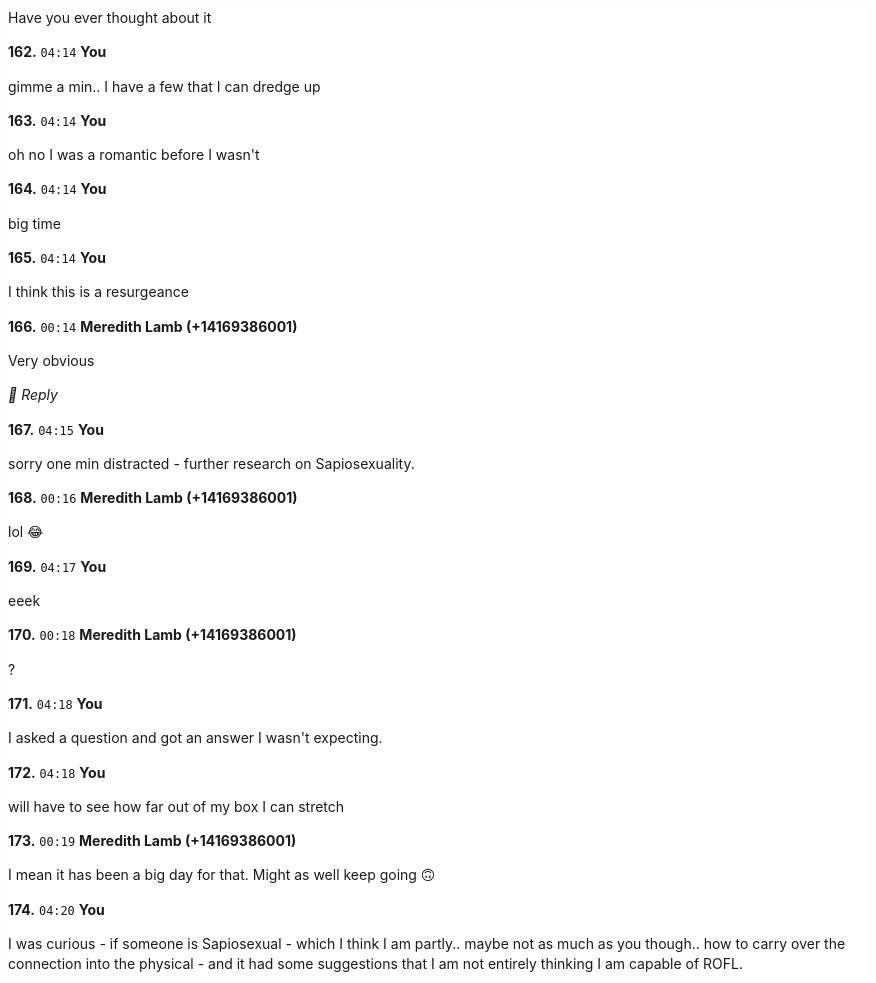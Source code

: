Have you ever thought about it


**162.** `04:14` **You**

gimme a min\.\. I have a few that I can dredge up


**163.** `04:14` **You**

oh no I was a romantic before I wasn't


**164.** `04:14` **You**

big time


**165.** `04:14` **You**

I think this is a resurgeance


**166.** `00:14` **Meredith Lamb (+14169386001)**

>
Very obvious

*💬 Reply*

**167.** `04:15` **You**

sorry one min distracted \- further research on Sapiosexuality\.


**168.** `00:16` **Meredith Lamb (+14169386001)**

lol 😂


**169.** `04:17` **You**

eeek


**170.** `00:18` **Meredith Lamb (+14169386001)**

?


**171.** `04:18` **You**

I asked a question and got an answer I wasn't expecting\.


**172.** `04:18` **You**

will have to see how far out of my box I can stretch


**173.** `00:19` **Meredith Lamb (+14169386001)**

I mean it has been a big day for that\. Might as well keep going 🙃


**174.** `04:20` **You**

I was curious \- if someone is Sapiosexual \- which I think I am partly\.\. maybe not as much as you though\.\. how to carry over the connection into the physical \- and it had some suggestions that I am not entirely thinking I am capable of ROFL\.
